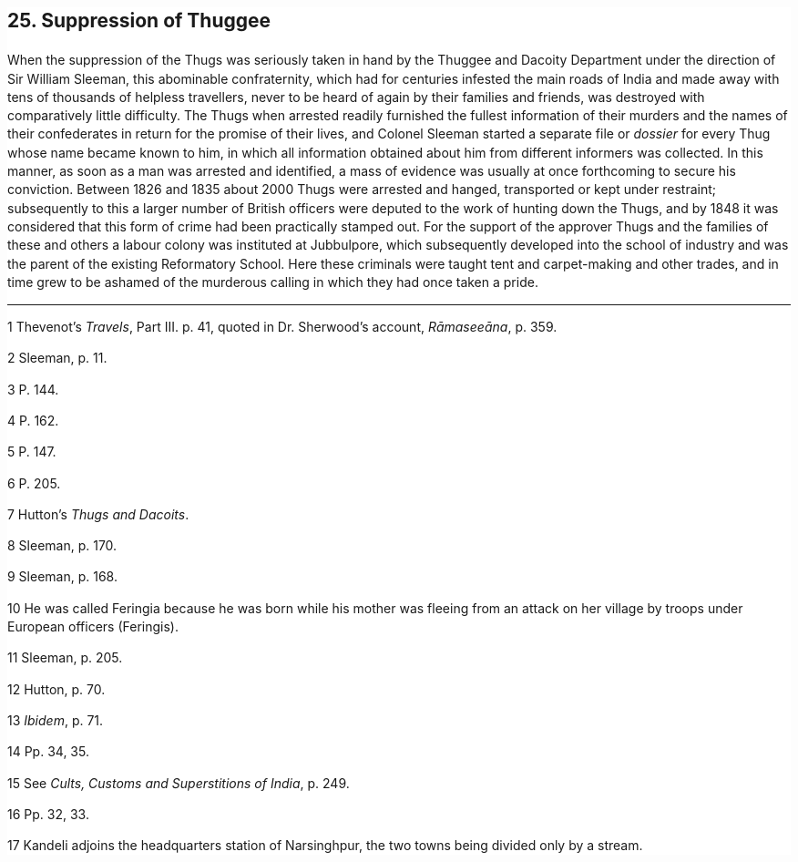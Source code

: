 

## 25. Suppression of Thuggee

When the suppression of the Thugs was seriously taken in hand by the Thuggee and Dacoity Department under the direction of Sir William Sleeman, this abominable confraternity, which had for centuries infested the main roads of India and made away with tens of thousands of helpless travellers, never to be heard of again by their families and friends, was destroyed with comparatively little difficulty. The Thugs when arrested readily furnished the fullest information of their murders and the names of their confederates in return for the promise of their lives, and Colonel Sleeman started a separate file or *dossier* for every Thug whose name became known to him, in which all information obtained about him from different informers was collected. In this manner, as soon as a man was arrested and identified, a mass of evidence was usually at once forthcoming to secure his conviction. Between 1826 and 1835 about 2000 Thugs were arrested and hanged, transported or kept under restraint; subsequently to this a larger number of British officers were deputed to the work of hunting down the Thugs, and by 1848 it was considered that this form of crime had been practically stamped out. For the support of the approver Thugs and the families of these and others a labour colony was instituted at Jubbulpore, which subsequently developed into the school of industry and was the parent of the existing Reformatory School. Here these criminals were taught tent and carpet-making and other trades, and in time grew to be ashamed of the murderous calling in which they had once taken a pride. 



* * *

1 Thevenot’s *Travels*, Part III. p. 41, quoted in Dr. Sherwood’s account, *Rāmaseeāna*, p. 359. 

2 Sleeman, p. 11. 

3 P. 144. 

4 P. 162. 

5 P. 147. 

6 P. 205. 

7 Hutton’s *Thugs and Dacoits*. 

8 Sleeman, p. 170. 

9 Sleeman, p. 168. 

10 He was called Feringia because he was born while his mother was fleeing from an attack on her village by troops under European officers \(Feringis\). 

11 Sleeman, p. 205. 

12 Hutton, p. 70. 

13 *Ibidem*, p. 71. 

14 Pp. 34, 35. 

15 See *Cults, Customs and Superstitions of India*, p. 249. 

16 Pp. 32, 33. 

17 Kandeli adjoins the headquarters station of Narsinghpur, the two towns being divided only by a stream. 

